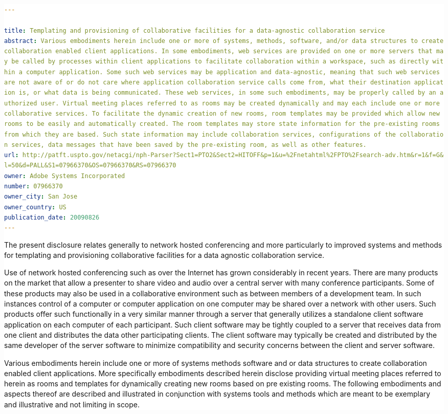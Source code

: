 ```yaml
---

title: Templating and provisioning of collaborative facilities for a data-agnostic collaboration service
abstract: Various embodiments herein include one or more of systems, methods, software, and/or data structures to create collaboration enabled client applications. In some embodiments, web services are provided on one or more servers that may be called by processes within client applications to facilitate collaboration within a workspace, such as directly within a computer application. Some such web services may be application and data-agnostic, meaning that such web services are not aware of or do not care where application collaboration service calls come from, what their destination application is, or what data is being communicated. These web services, in some such embodiments, may be properly called by an authorized user. Virtual meeting places referred to as rooms may be created dynamically and may each include one or more collaborative services. To facilitate the dynamic creation of new rooms, room templates may be provided which allow new rooms to be easily and automatically created. The room templates may store state information for the pre-existing rooms from which they are based. Such state information may include collaboration services, configurations of the collaboration services, data messages that have been saved by the pre-existing room, as well as other features.
url: http://patft.uspto.gov/netacgi/nph-Parser?Sect1=PTO2&Sect2=HITOFF&p=1&u=%2Fnetahtml%2FPTO%2Fsearch-adv.htm&r=1&f=G&l=50&d=PALL&S1=07966370&OS=07966370&RS=07966370
owner: Adobe Systems Incorporated
number: 07966370
owner_city: San Jose
owner_country: US
publication_date: 20090826
---
```

The present disclosure relates generally to network hosted conferencing and more particularly to improved systems and methods for templating and provisioning collaborative facilities for a data agnostic collaboration service.

Use of network hosted conferencing such as over the Internet has grown considerably in recent years. There are many products on the market that allow a presenter to share video and audio over a central server with many conference participants. Some of these products may also be used in a collaborative environment such as between members of a development team. In such instances control of a computer or computer application on one computer may be shared over a network with other users. Such products offer such functionally in a very similar manner through a server that generally utilizes a standalone client software application on each computer of each participant. Such client software may be tightly coupled to a server that receives data from one client and distributes the data other participating clients. The client software may typically be created and distributed by the same developer of the server software to minimize compatibility and security concerns between the client and server software.

Various embodiments herein include one or more of systems methods software and or data structures to create collaboration enabled client applications. More specifically embodiments described herein disclose providing virtual meeting places referred to herein as rooms and templates for dynamically creating new rooms based on pre existing rooms. The following embodiments and aspects thereof are described and illustrated in conjunction with systems tools and methods which are meant to be exemplary and illustrative and not limiting in scope.
